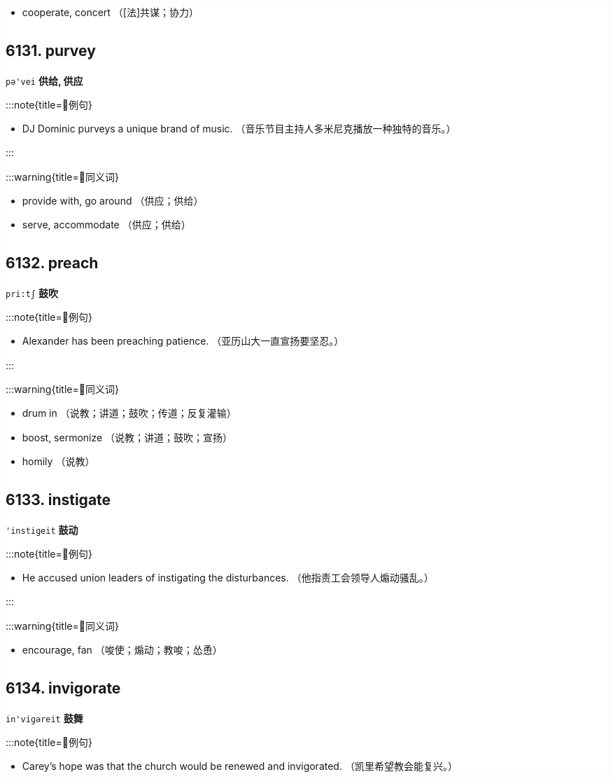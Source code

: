 - cooperate, concert （[法]共谋；协力）


## 6131. purvey

`pə'vei`  **供给, 供应**

:::note{title=🎤例句}

- DJ Dominic purveys a unique brand of music. （音乐节目主持人多米尼克播放一种独特的音乐。）

:::

:::warning{title=🤔同义词}

- provide with, go around （供应；供给）

- serve, accommodate （供应；供给）


## 6132. preach

`pri:tʃ`  **鼓吹**

:::note{title=🎤例句}

- Alexander has been preaching patience. （亚历山大一直宣扬要坚忍。）

:::

:::warning{title=🤔同义词}

- drum in （说教；讲道；鼓吹；传道；反复灌输）

- boost, sermonize （说教；讲道；鼓吹；宣扬）

- homily （说教）


## 6133. instigate

`'instiɡeit`  **鼓动**

:::note{title=🎤例句}

- He accused union leaders of instigating the disturbances. （他指责工会领导人煽动骚乱。）

:::

:::warning{title=🤔同义词}

- encourage, fan （唆使；煽动；教唆；怂恿）


## 6134. invigorate

`in'viɡəreit`  **鼓舞**

:::note{title=🎤例句}

- Carey’s hope was that the church would be renewed and invigorated. （凯里希望教会能复兴。）
